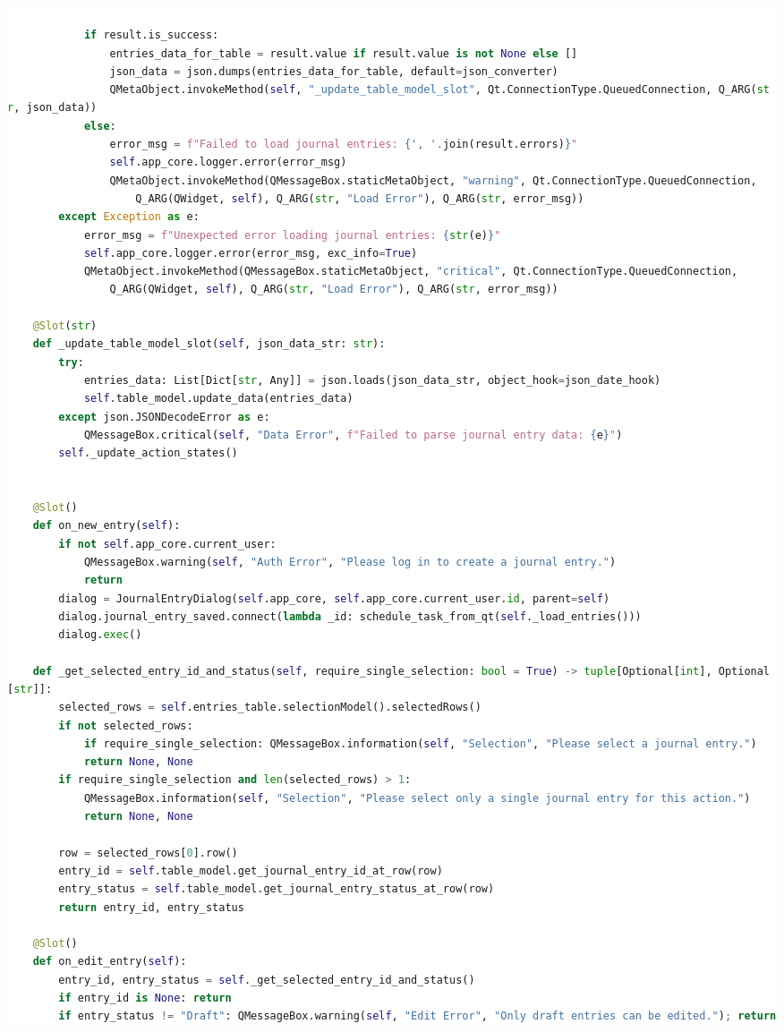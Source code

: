 ```python
            
            if result.is_success:
                entries_data_for_table = result.value if result.value is not None else []
                json_data = json.dumps(entries_data_for_table, default=json_converter)
                QMetaObject.invokeMethod(self, "_update_table_model_slot", Qt.ConnectionType.QueuedConnection, Q_ARG(str, json_data))
            else:
                error_msg = f"Failed to load journal entries: {', '.join(result.errors)}"
                self.app_core.logger.error(error_msg)
                QMetaObject.invokeMethod(QMessageBox.staticMetaObject, "warning", Qt.ConnectionType.QueuedConnection,
                    Q_ARG(QWidget, self), Q_ARG(str, "Load Error"), Q_ARG(str, error_msg))
        except Exception as e:
            error_msg = f"Unexpected error loading journal entries: {str(e)}"
            self.app_core.logger.error(error_msg, exc_info=True)
            QMetaObject.invokeMethod(QMessageBox.staticMetaObject, "critical", Qt.ConnectionType.QueuedConnection,
                Q_ARG(QWidget, self), Q_ARG(str, "Load Error"), Q_ARG(str, error_msg))

    @Slot(str)
    def _update_table_model_slot(self, json_data_str: str):
        try:
            entries_data: List[Dict[str, Any]] = json.loads(json_data_str, object_hook=json_date_hook)
            self.table_model.update_data(entries_data)
        except json.JSONDecodeError as e:
            QMessageBox.critical(self, "Data Error", f"Failed to parse journal entry data: {e}")
        self._update_action_states()


    @Slot()
    def on_new_entry(self):
        if not self.app_core.current_user:
            QMessageBox.warning(self, "Auth Error", "Please log in to create a journal entry.")
            return
        dialog = JournalEntryDialog(self.app_core, self.app_core.current_user.id, parent=self)
        dialog.journal_entry_saved.connect(lambda _id: schedule_task_from_qt(self._load_entries()))
        dialog.exec() 

    def _get_selected_entry_id_and_status(self, require_single_selection: bool = True) -> tuple[Optional[int], Optional[str]]:
        selected_rows = self.entries_table.selectionModel().selectedRows()
        if not selected_rows:
            if require_single_selection: QMessageBox.information(self, "Selection", "Please select a journal entry.")
            return None, None
        if require_single_selection and len(selected_rows) > 1:
            QMessageBox.information(self, "Selection", "Please select only a single journal entry for this action.")
            return None, None
        
        row = selected_rows[0].row() 
        entry_id = self.table_model.get_journal_entry_id_at_row(row)
        entry_status = self.table_model.get_journal_entry_status_at_row(row)
        return entry_id, entry_status

    @Slot()
    def on_edit_entry(self):
        entry_id, entry_status = self._get_selected_entry_id_and_status()
        if entry_id is None: return
        if entry_status != "Draft": QMessageBox.warning(self, "Edit Error", "Only draft entries can be edited."); return
```